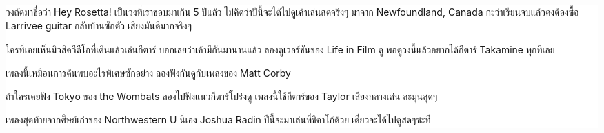 วงถัดมาชื่อว่า Hey Rosetta! เป็นวงที่เราชอบมาเกิน 5 ปีแล้ว ไม่คิดว่าปีนี้จะได้ไปดูเค้าเล่นสดจริงๆ มาจาก Newfoundland, Canada
กะว่าเรียนจบแล้วคงต้องซื้อ Larrivee guitar กลับบ้านซักตัว เสียงมันดีมากจริงๆ

<iframe width="560" height="315" src="https://www.youtube.com/embed/WX_Nvm-ZEvY" frameborder="0" allowfullscreen></iframe>

ใครที่เคยเห็นมิวสิควีดีโอที่เดินแล้วเล่นกีตาร์ บอกเลยว่าเค้ามีกันมานานแล้ว ลองดูเวอร์ชันของ Life in Film ดู พอดูวงนี้แล้วอยากได้กีตาร์ Takamine ทุกทีเลย

<iframe width="560" height="315" src="https://www.youtube.com/embed/BAQaXZB05jU" frameborder="0" allowfullscreen></iframe>

เพลงนี้เหมือนการค้นพบอะไรพิเศษซักอย่าง ลองฟังกันดูกับเพลงของ Matt Corby

<iframe width="560" height="315" src="https://www.youtube.com/embed/IglwAVcuE6c" frameborder="0" allowfullscreen></iframe>

ถ้าใครเคยฟัง Tokyo ของ the Wombats ลองไปฟังแนวกีตาร์โปร่งดู เพลงนี้ใช้กีตาร์ของ Taylor
เสียงกลางเด่น ละมุนสุดๆ

<iframe width="560" height="315" src="https://www.youtube.com/embed/rr9EOwfjElk" frameborder="0" allowfullscreen></iframe>

เพลงสุดท้ายจากศิษย์เก่าของ Northwestern U นี่เอง Joshua Radin ปีนี้จะมาเล่นที่ชิคาโก้ด้วย เดี๋ยวจะได้ไปดูสดๆซะที

<iframe width="560" height="315" src="https://www.youtube.com/embed/4lS8YhiK12s" frameborder="0" allowfullscreen></iframe>
